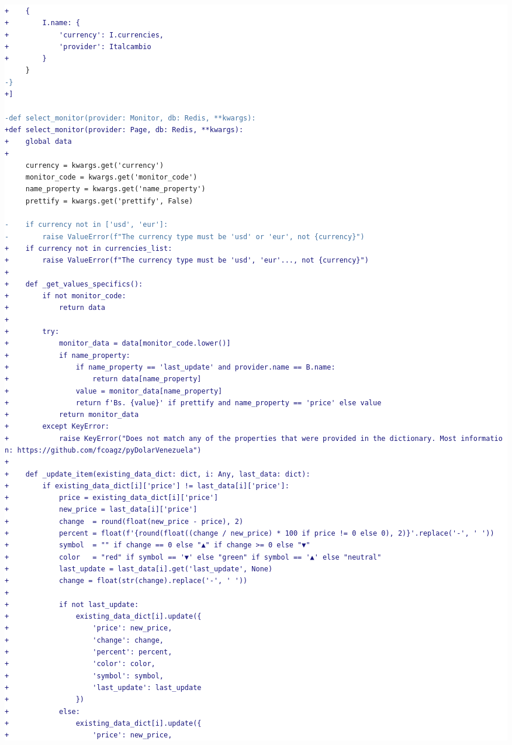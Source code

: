 ```diff
+    {
+        I.name: {
+            'currency': I.currencies,
+            'provider': Italcambio
+        }
     }
-}
+]
 
-def select_monitor(provider: Monitor, db: Redis, **kwargs):
+def select_monitor(provider: Page, db: Redis, **kwargs):
+    global data
+        
     currency = kwargs.get('currency')
     monitor_code = kwargs.get('monitor_code')
     name_property = kwargs.get('name_property')
     prettify = kwargs.get('prettify', False)
 
-    if currency not in ['usd', 'eur']:
-        raise ValueError(f"The currency type must be 'usd' or 'eur', not {currency}")
+    if currency not in currencies_list:
+        raise ValueError(f"The currency type must be 'usd', 'eur'..., not {currency}")
+
+    def _get_values_specifics():
+        if not monitor_code:
+            return data
+        
+        try:
+            monitor_data = data[monitor_code.lower()]
+            if name_property:
+                if name_property == 'last_update' and provider.name == B.name:
+                    return data[name_property]
+                value = monitor_data[name_property]
+                return f'Bs. {value}' if prettify and name_property == 'price' else value
+            return monitor_data
+        except KeyError:
+            raise KeyError("Does not match any of the properties that were provided in the dictionary. Most information: https://github.com/fcoagz/pyDolarVenezuela")
+
+    def _update_item(existing_data_dict: dict, i: Any, last_data: dict):
+        if existing_data_dict[i]['price'] != last_data[i]['price']:
+            price = existing_data_dict[i]['price']
+            new_price = last_data[i]['price']
+            change  = round(float(new_price - price), 2)
+            percent = float(f'{round(float((change / new_price) * 100 if price != 0 else 0), 2)}'.replace('-', ' '))
+            symbol  = "" if change == 0 else "▲" if change >= 0 else "▼"
+            color   = "red" if symbol == '▼' else "green" if symbol == '▲' else "neutral"
+            last_update = last_data[i].get('last_update', None)
+            change = float(str(change).replace('-', ' '))
+
+            if not last_update:
+                existing_data_dict[i].update({
+                    'price': new_price,
+                    'change': change,
+                    'percent': percent,
+                    'color': color,
+                    'symbol': symbol,
+                    'last_update': last_update
+                })
+            else:
+                existing_data_dict[i].update({
+                    'price': new_price,
```